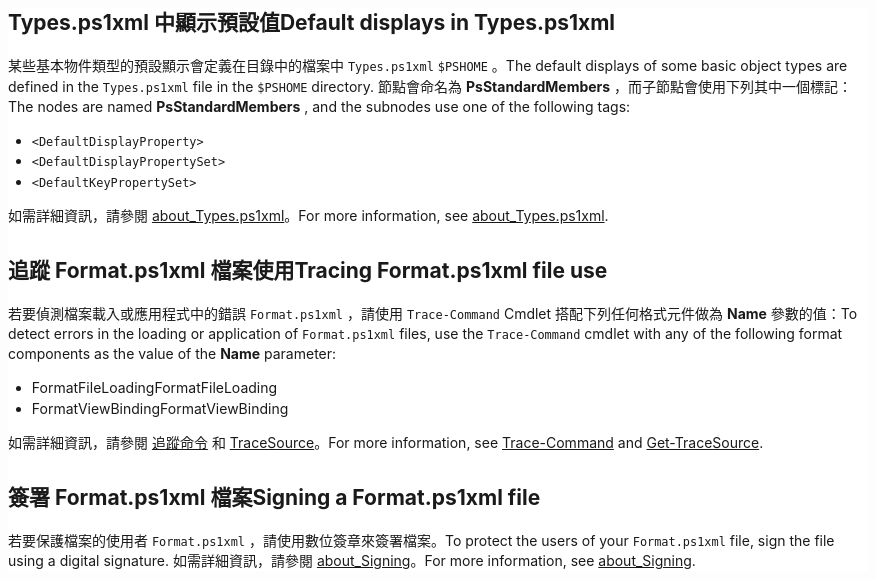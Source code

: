 ## <a name="default-displays-in-typesps1xml"></a><span data-ttu-id="7d451-212">Types.ps1xml 中顯示預設值</span><span class="sxs-lookup"><span data-stu-id="7d451-212">Default displays in Types.ps1xml</span></span>

<span data-ttu-id="7d451-213">某些基本物件類型的預設顯示會定義在目錄中的檔案中 `Types.ps1xml` `$PSHOME` 。</span><span class="sxs-lookup"><span data-stu-id="7d451-213">The default displays of some basic object types are defined in the `Types.ps1xml` file in the `$PSHOME` directory.</span></span> <span data-ttu-id="7d451-214">節點會命名為 **PsStandardMembers** ，而子節點會使用下列其中一個標記：</span><span class="sxs-lookup"><span data-stu-id="7d451-214">The nodes are named **PsStandardMembers** , and the subnodes use one of the following tags:</span></span>

- `<DefaultDisplayProperty>`
- `<DefaultDisplayPropertySet>`
- `<DefaultKeyPropertySet>`

<span data-ttu-id="7d451-215">如需詳細資訊，請參閱 [about_Types.ps1xml](about_Types.ps1xml.md)。</span><span class="sxs-lookup"><span data-stu-id="7d451-215">For more information, see [about_Types.ps1xml](about_Types.ps1xml.md).</span></span>

## <a name="tracing-formatps1xml-file-use"></a><span data-ttu-id="7d451-216">追蹤 Format.ps1xml 檔案使用</span><span class="sxs-lookup"><span data-stu-id="7d451-216">Tracing Format.ps1xml file use</span></span>

<span data-ttu-id="7d451-217">若要偵測檔案載入或應用程式中的錯誤 `Format.ps1xml` ，請使用 `Trace-Command` Cmdlet 搭配下列任何格式元件做為 **Name** 參數的值：</span><span class="sxs-lookup"><span data-stu-id="7d451-217">To detect errors in the loading or application of `Format.ps1xml` files, use the `Trace-Command` cmdlet with any of the following format components as the value of the **Name** parameter:</span></span>

- <span data-ttu-id="7d451-218">FormatFileLoading</span><span class="sxs-lookup"><span data-stu-id="7d451-218">FormatFileLoading</span></span>
- <span data-ttu-id="7d451-219">FormatViewBinding</span><span class="sxs-lookup"><span data-stu-id="7d451-219">FormatViewBinding</span></span>

<span data-ttu-id="7d451-220">如需詳細資訊，請參閱 [追蹤命令](xref:Microsoft.PowerShell.Utility.Trace-Command) 和 [TraceSource](xref:Microsoft.PowerShell.Utility.Get-TraceSource)。</span><span class="sxs-lookup"><span data-stu-id="7d451-220">For more information, see [Trace-Command](xref:Microsoft.PowerShell.Utility.Trace-Command) and [Get-TraceSource](xref:Microsoft.PowerShell.Utility.Get-TraceSource).</span></span>

## <a name="signing-a-formatps1xml-file"></a><span data-ttu-id="7d451-221">簽署 Format.ps1xml 檔案</span><span class="sxs-lookup"><span data-stu-id="7d451-221">Signing a Format.ps1xml file</span></span>

<span data-ttu-id="7d451-222">若要保護檔案的使用者 `Format.ps1xml` ，請使用數位簽章來簽署檔案。</span><span class="sxs-lookup"><span data-stu-id="7d451-222">To protect the users of your `Format.ps1xml` file, sign the file using a digital signature.</span></span> <span data-ttu-id="7d451-223">如需詳細資訊，請參閱 [about_Signing](about_Signing.md)。</span><span class="sxs-lookup"><span data-stu-id="7d451-223">For more information, see [about_Signing](about_Signing.md).</span></span>
